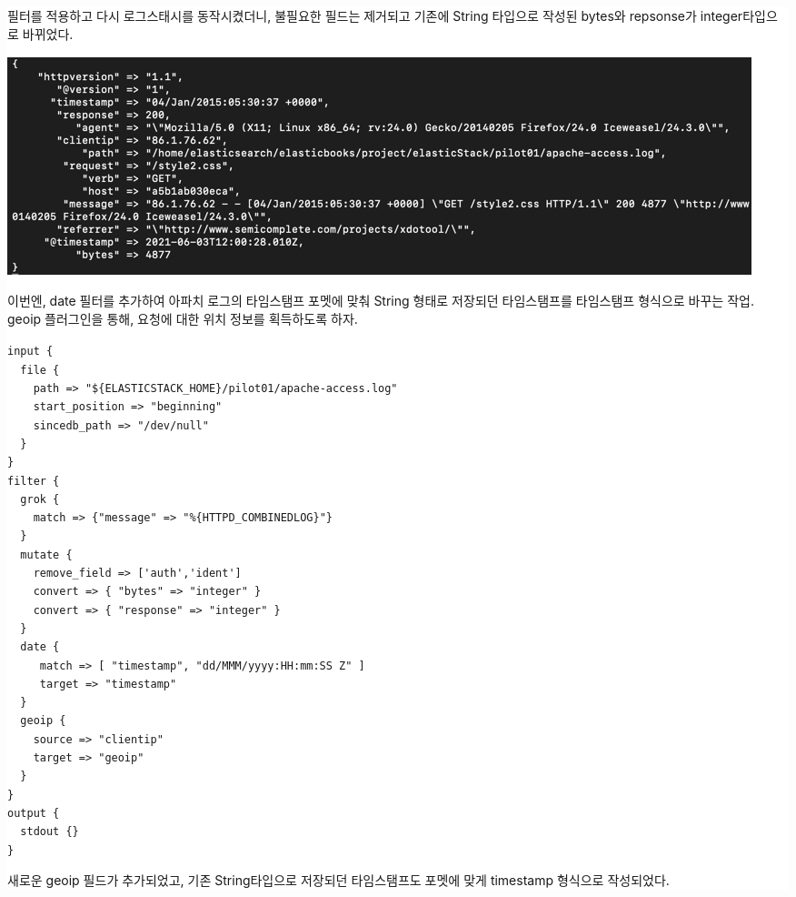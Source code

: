 필터를 적용하고 다시 로그스태시를 동작시켰더니, 불필요한 필드는 제거되고 기존에 String 타입으로 작성된 bytes와 repsonse가 integer타입으로 바뀌었다.

![logstash_mutate_filter](../images/logstash_mutate_filter.png)

이번엔, date 필터를 추가하여 아파치 로그의 타임스탬프 포멧에 맞춰 String 형태로 저장되던 타임스탬프를 타임스탬프 형식으로 바꾸는 작업.
geoip 플러그인을 통해, 요청에 대한 위치 정보를 획득하도록 하자.

```shell
input {
  file {
    path => "${ELASTICSTACK_HOME}/pilot01/apache-access.log"
    start_position => "beginning"
    sincedb_path => "/dev/null"
  }
}
filter {
  grok {
    match => {"message" => "%{HTTPD_COMBINEDLOG}"}
  }
  mutate {
    remove_field => ['auth','ident']
    convert => { "bytes" => "integer" }
    convert => { "response" => "integer" }
  }
  date {
     match => [ "timestamp", "dd/MMM/yyyy:HH:mm:SS Z" ]
     target => "timestamp"
  }
  geoip {
    source => "clientip"
    target => "geoip"
  }
}
output {
  stdout {}
}
```

새로운 geoip 필드가 추가되었고, 기존 String타입으로 저장되던 타임스탬프도 포멧에 맞게 timestamp 형식으로 작성되었다.